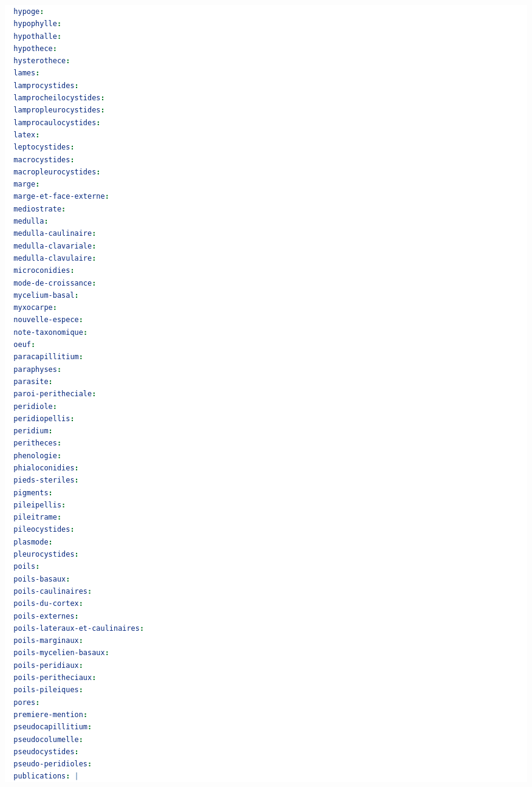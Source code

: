 ```yaml
  hypoge: 
  hypophylle: 
  hypothalle: 
  hypothece: 
  hysterothece: 
  lames: 
  lamprocystides: 
  lamprocheilocystides: 
  lampropleurocystides: 
  lamprocaulocystides: 
  latex: 
  leptocystides: 
  macrocystides: 
  macropleurocystides: 
  marge: 
  marge-et-face-externe: 
  mediostrate: 
  medulla: 
  medulla-caulinaire: 
  medulla-clavariale: 
  medulla-clavulaire: 
  microconidies: 
  mode-de-croissance: 
  mycelium-basal: 
  myxocarpe: 
  nouvelle-espece: 
  note-taxonomique: 
  oeuf: 
  paracapillitium: 
  paraphyses: 
  parasite: 
  paroi-peritheciale: 
  peridiole: 
  peridiopellis: 
  peridium: 
  peritheces: 
  phenologie: 
  phialoconidies: 
  pieds-steriles: 
  pigments: 
  pileipellis: 
  pileitrame: 
  pileocystides: 
  plasmode: 
  pleurocystides: 
  poils: 
  poils-basaux: 
  poils-caulinaires: 
  poils-du-cortex: 
  poils-externes: 
  poils-lateraux-et-caulinaires: 
  poils-marginaux: 
  poils-mycelien-basaux: 
  poils-peridiaux: 
  poils-peritheciaux: 
  poils-pileiques: 
  pores: 
  premiere-mention: 
  pseudocapillitium: 
  pseudocolumelle: 
  pseudocystides: 
  pseudo-peridioles: 
  publications: |
```
